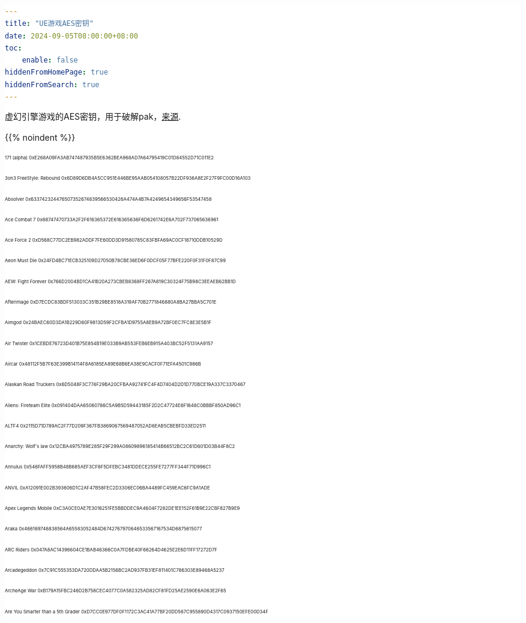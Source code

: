 ```yaml
---
title: "UE游戏AES密钥"
date: 2024-09-05T08:00:00+08:00
toc:
    enable: false
hiddenFromHomePage: true
hiddenFromSearch: true
---
```


虚幻引擎游戏的AES密钥，用于破解pak，[来源](https://cs.rin.ru/forum/viewtopic.php?f=10&t=100672).


{{% noindent %}}
<div style="font-size-adjust: 0.3;" >

171 (alpha) 0xE268A09FA3AB747487935B5E6362BEA968AD7A64795419C01D84552D71C011E2

3on3 FreeStyle: Rebound 0x6D89D6DB4A5CC951E446BE95AAB054108057B22DF936A8E2F27F9FC00D16A103

Absolver    0x633742324476507352674839566530426A474A4B7A4249654349656F53547458

Ace Combat 7    0x68747470733A2F2F616365372E616365636F6D6261742E6A702F737065636961

Ace Force 2 0xD568C77DC2EB982ADDF7FE60DD3D91580785C83FBFA69AC0CF18710DDB10529D

Aeon Must Die   0x24FD4BC71ECB325109D27050B78CBE36ED6F0DCF05F77BFE220F0F31F0F87C99

AEW: Fight Forever  0x766D2004BD1CA41B20A273CBEB8368FF267A819C30324F75B98C3EEAEB62BB1D

Afterimage  0xD7ECDC83BDF513033C351B29BE8518A319AF70B2771846880A8BA27BBA5C701E

Aimgod  0x24BAEC60D3DA1B229D60F9813D59F2CFBA1D9755A8EB9A72BF0EC7FC8E3E5B1F

Air Twister 0x1CEBDE76723D401B75E854B19E033B9AB553FEB6EB915A403BC52F5131AA9157

Aircar  0x48112F5B7F63E399B14114F8A6185EA89E68B6EA38E9CACF0F71EFA4501C986B

Alaskan Road Truckers   0x6D5048F3C774F29BA20CFBAA92741FC4F4D7404D2D1D770BCE19A337C3370467

Aliens: Fireteam Elite  0x091404DAA65060786C5A9B5D59443185F2D2C47724E6F1648C0BBBF850AD96C1

ALTF4   0x2115D71D789AC2F77D209F367FB3869067569487052AD6EAB5CBEBFD33ED2511

Anarchy: Wolf's law 0x12CBA4975789E285F29F299A08609896185414B66512BC2C61D601D03B44F8C2

Annulus 0x546FAFF5958B48B685AEF3CF6F5DFEBC3481DDECE255FE7277FF344F71D996C1

ANVIL   0xA12091E002B393606D1C2AF47B58FEC2D3306EC06BA4489FC459EAC6FC9A1ADE

Apex Legends Mobile 0xC3A0CE0AE7E3016251FE5BBDDEC9A4604F7282DE1EE152F61B9E22CBF827B9E9

Araka   0x466169746838564A65583052484D6742767970646533567167534D6875615077

ARC Riders  0x047A8AC14396604CE1BAB46366C0A7FDBE40F66264D4625E2E6D11FF17272D7F

Arcadegeddon    0x7C91C555353DA720DDAA5B2156BC2AD937FB31EF811401C786303E89468A5237

ArcheAge War    0xB179A15FBC246D2B758CEC4077C0A582325AD82CF81FD25AE2590E6A063E2F65

Are You Smarter than a 5th Grader   0xD7CC0E977DF0F1172C3AC41A77BF20DD567C955890D4317C0937150EFE00D34F
